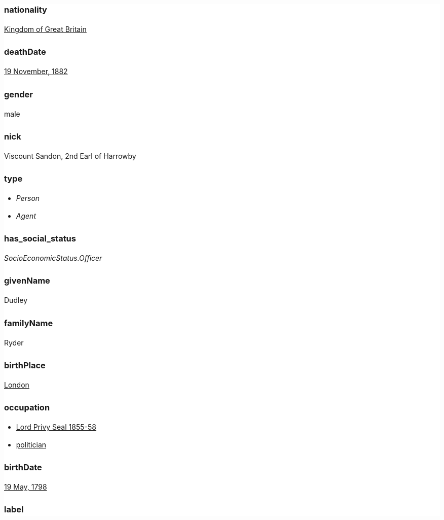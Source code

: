 ### nationality


[Kingdom of Great Britain](#Kingdom-of-Great-Britain)

### deathDate


[19 November, 1882](#19-November-1882)

### gender


male

### nick


Viscount Sandon, 2nd Earl of Harrowby

### type

 - *Person*

 - *Agent*

### has_social_status


*SocioEconomicStatus.Officer*

### givenName


Dudley

### familyName


Ryder

### birthPlace


[London](#London)

### occupation

 - [Lord Privy Seal 1855-58](#Lord-Privy-Seal-1855-58)

 - [politician](#politician)

### birthDate


[19 May, 1798](#19-May-1798)

### label
